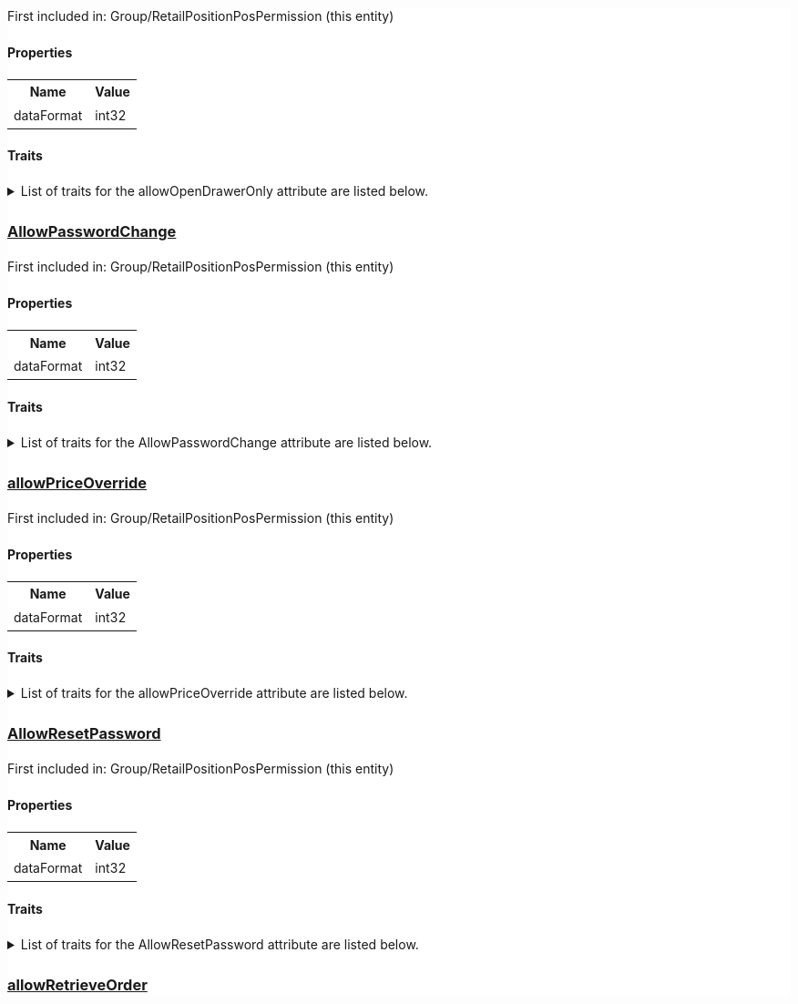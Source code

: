First included in: Group/RetailPositionPosPermission (this entity)  

#### Properties

<table><tr><th>Name</th><th>Value</th></tr><tr><td>dataFormat</td><td>int32</td></tr></table>

#### Traits

<details><summary>List of traits for the allowOpenDrawerOnly attribute are listed below.</summary></details>

### <a href=#AllowPasswordChange name="AllowPasswordChange">AllowPasswordChange</a>

First included in: Group/RetailPositionPosPermission (this entity)  

#### Properties

<table><tr><th>Name</th><th>Value</th></tr><tr><td>dataFormat</td><td>int32</td></tr></table>

#### Traits

<details><summary>List of traits for the AllowPasswordChange attribute are listed below.</summary></details>

### <a href=#allowPriceOverride name="allowPriceOverride">allowPriceOverride</a>

First included in: Group/RetailPositionPosPermission (this entity)  

#### Properties

<table><tr><th>Name</th><th>Value</th></tr><tr><td>dataFormat</td><td>int32</td></tr></table>

#### Traits

<details><summary>List of traits for the allowPriceOverride attribute are listed below.</summary></details>

### <a href=#AllowResetPassword name="AllowResetPassword">AllowResetPassword</a>

First included in: Group/RetailPositionPosPermission (this entity)  

#### Properties

<table><tr><th>Name</th><th>Value</th></tr><tr><td>dataFormat</td><td>int32</td></tr></table>

#### Traits

<details><summary>List of traits for the AllowResetPassword attribute are listed below.</summary></details>

### <a href=#allowRetrieveOrder name="allowRetrieveOrder">allowRetrieveOrder</a>

